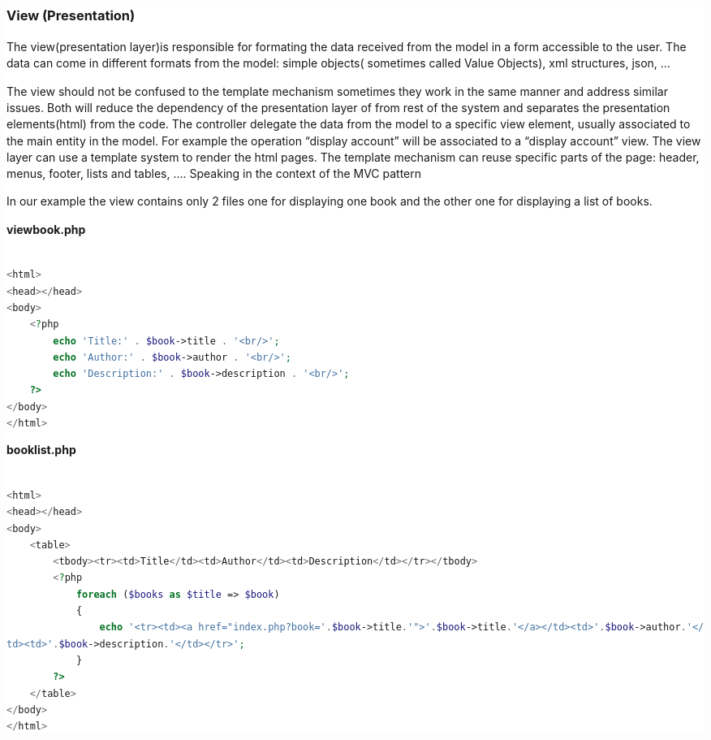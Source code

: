 ### View (Presentation)

The view(presentation layer)is responsible for formating the data received from the model in a form accessible to the user. The data can come in different formats from the model: simple objects( sometimes called Value Objects), xml structures, json, …

The view should not be confused to the template mechanism sometimes they work in the same manner and address similar issues. Both will reduce the dependency of the presentation layer of from rest of the system and separates the presentation elements(html) from the code. The controller delegate the data from the model to a specific view element, usually associated to the main entity in the model. For example the operation “display account” will be associated to a “display account” view. The view layer can use a template system to render the html pages. The template mechanism can reuse specific parts of the page: header, menus, footer, lists and tables, …. Speaking in the context of the MVC pattern

In our example the view contains only 2 files one for displaying one book and the other one for displaying a list of books.

**viewbook.php**

```php

<html>
<head></head>
<body>
	<?php
		echo 'Title:' . $book->title . '<br/>';
		echo 'Author:' . $book->author . '<br/>';
		echo 'Description:' . $book->description . '<br/>';
	?>
</body>
</html>

```

**booklist.php**

```php

<html>
<head></head>
<body>
	<table>
		<tbody><tr><td>Title</td><td>Author</td><td>Description</td></tr></tbody>
		<?php
			foreach ($books as $title => $book)
			{
				echo '<tr><td><a href="index.php?book='.$book->title.'">'.$book->title.'</a></td><td>'.$book->author.'</td><td>'.$book->description.'</td></tr>';
			}
		?>
	</table>
</body>
</html>

```
